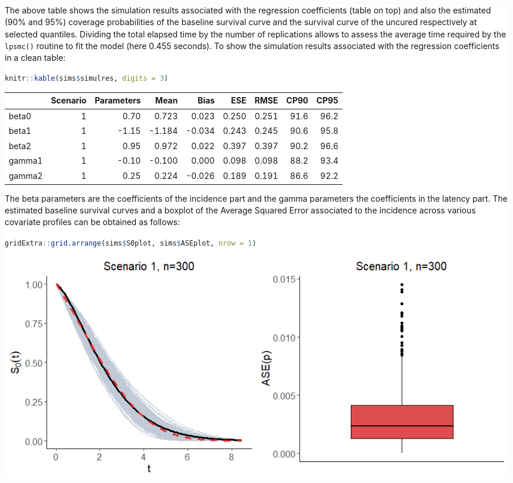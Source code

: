 The above table shows the simulation results associated with the
regression coefficients (table on top) and also the estimated (90% and
95%) coverage probabilities of the baseline survival curve and the
survival curve of the uncured respectively at selected quantiles.
Dividing the total elapsed time by the number of replications allows to
assess the average time required by the `lpsmc()` routine to fit the
model (here 0.455 seconds). To show the simulation results associated
with the regression coefficients in a clean table:

``` r
knitr::kable(sims$simulres, digits = 3)
```

|        | Scenario | Parameters |   Mean |   Bias |   ESE |  RMSE | CP90 | CP95 |
|:-------|---------:|-----------:|-------:|-------:|------:|------:|-----:|-----:|
| beta0  |        1 |       0.70 |  0.723 |  0.023 | 0.250 | 0.251 | 91.6 | 96.2 |
| beta1  |        1 |      -1.15 | -1.184 | -0.034 | 0.243 | 0.245 | 90.6 | 95.8 |
| beta2  |        1 |       0.95 |  0.972 |  0.022 | 0.397 | 0.397 | 90.2 | 96.6 |
| gamma1 |        1 |      -0.10 | -0.100 |  0.000 | 0.098 | 0.098 | 88.2 | 93.4 |
| gamma2 |        1 |       0.25 |  0.224 | -0.026 | 0.189 | 0.191 | 86.6 | 92.2 |

The beta parameters are the coefficients of the incidence part and the
gamma parameters the coefficients in the latency part. The estimated
baseline survival curves and a boxplot of the Average Squared Error
associated to the incidence across various covariate profiles can be
obtained as follows:

``` r
gridExtra::grid.arrange(sims$S0plot, sims$ASEplot, nrow = 1)
```

<img src="man/figures/plot sim-1.png" style="display: block; margin: auto;" />
